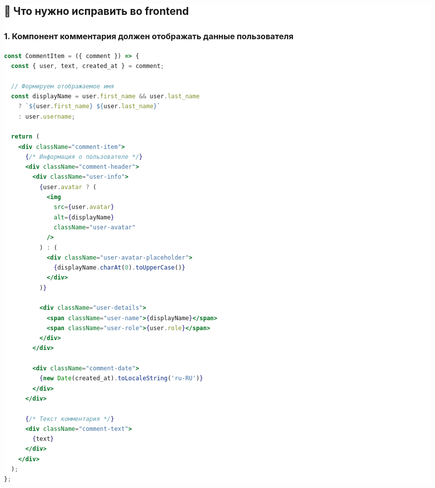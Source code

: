 ## 🔧 Что нужно исправить во frontend

### 1. Компонент комментария должен отображать данные пользователя

```jsx
const CommentItem = ({ comment }) => {
  const { user, text, created_at } = comment;
  
  // Формируем отображаемое имя
  const displayName = user.first_name && user.last_name 
    ? `${user.first_name} ${user.last_name}`
    : user.username;
    
  return (
    <div className="comment-item">
      {/* Информация о пользователе */}
      <div className="comment-header">
        <div className="user-info">
          {user.avatar ? (
            <img 
              src={user.avatar} 
              alt={displayName}
              className="user-avatar"
            />
          ) : (
            <div className="user-avatar-placeholder">
              {displayName.charAt(0).toUpperCase()}
            </div>
          )}
          
          <div className="user-details">
            <span className="user-name">{displayName}</span>
            <span className="user-role">{user.role}</span>
          </div>
        </div>
        
        <div className="comment-date">
          {new Date(created_at).toLocaleString('ru-RU')}
        </div>
      </div>
      
      {/* Текст комментария */}
      <div className="comment-text">
        {text}
      </div>
    </div>
  );
};
```
